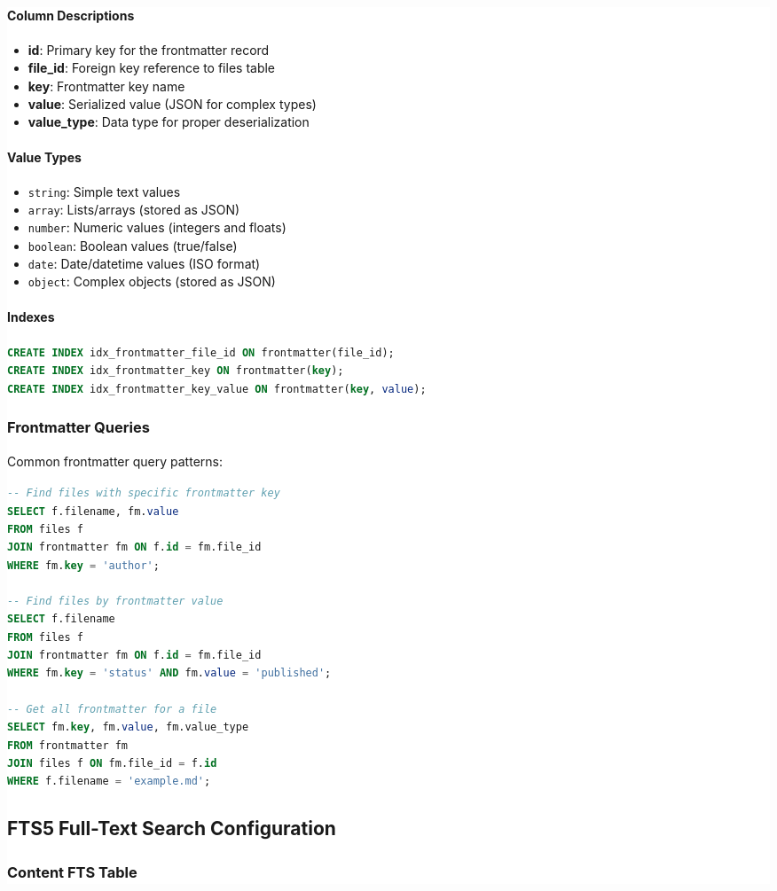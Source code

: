 #### Column Descriptions

- **id**: Primary key for the frontmatter record
- **file_id**: Foreign key reference to files table
- **key**: Frontmatter key name
- **value**: Serialized value (JSON for complex types)
- **value_type**: Data type for proper deserialization

#### Value Types

- `string`: Simple text values
- `array`: Lists/arrays (stored as JSON)
- `number`: Numeric values (integers and floats)
- `boolean`: Boolean values (true/false)
- `date`: Date/datetime values (ISO format)
- `object`: Complex objects (stored as JSON)

#### Indexes

```sql
CREATE INDEX idx_frontmatter_file_id ON frontmatter(file_id);
CREATE INDEX idx_frontmatter_key ON frontmatter(key);
CREATE INDEX idx_frontmatter_key_value ON frontmatter(key, value);
```

### Frontmatter Queries

Common frontmatter query patterns:

```sql
-- Find files with specific frontmatter key
SELECT f.filename, fm.value
FROM files f
JOIN frontmatter fm ON f.id = fm.file_id
WHERE fm.key = 'author';

-- Find files by frontmatter value
SELECT f.filename
FROM files f
JOIN frontmatter fm ON f.id = fm.file_id
WHERE fm.key = 'status' AND fm.value = 'published';

-- Get all frontmatter for a file
SELECT fm.key, fm.value, fm.value_type
FROM frontmatter fm
JOIN files f ON fm.file_id = f.id
WHERE f.filename = 'example.md';
```

## FTS5 Full-Text Search Configuration

### Content FTS Table
